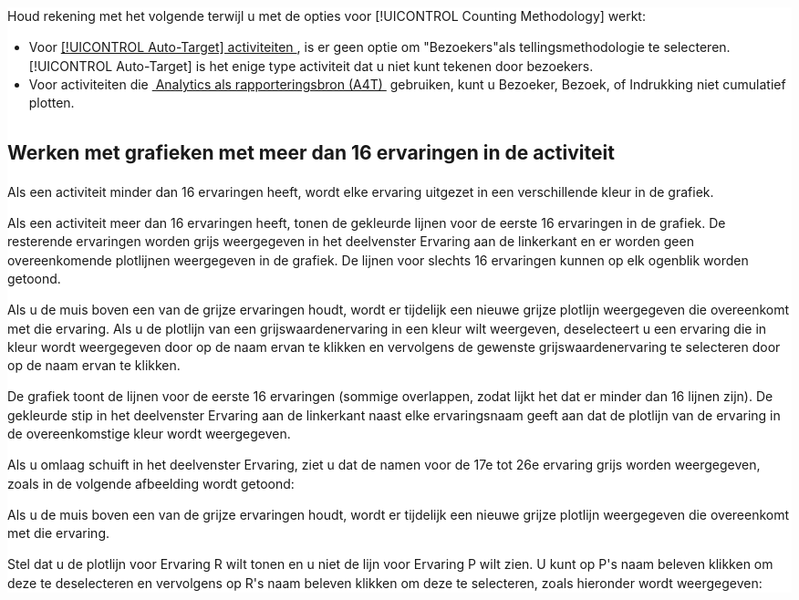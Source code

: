 Houd rekening met het volgende terwijl u met de opties voor [!UICONTROL Counting Methodology] werkt:

* Voor [[!UICONTROL Auto-Target] activiteiten &#x200B;](/help/main/c-activities/auto-target/auto-target-to-optimize.md), is er geen optie om &quot;Bezoekers&quot;als tellingsmethodologie te selecteren. [!UICONTROL Auto-Target] is het enige type activiteit dat u niet kunt tekenen door bezoekers.
* Voor activiteiten die [&#x200B; Analytics als rapporteringsbron (A4T) &#x200B;](/help/main/c-integrating-target-with-mac/a4t/a4t.md) gebruiken, kunt u Bezoeker, Bezoek, of Indrukking niet cumulatief plotten.

## Werken met grafieken met meer dan 16 ervaringen in de activiteit

Als een activiteit minder dan 16 ervaringen heeft, wordt elke ervaring uitgezet in een verschillende kleur in de grafiek.

Als een activiteit meer dan 16 ervaringen heeft, tonen de gekleurde lijnen voor de eerste 16 ervaringen in de grafiek. De resterende ervaringen worden grijs weergegeven in het deelvenster Ervaring aan de linkerkant en er worden geen overeenkomende plotlijnen weergegeven in de grafiek. De lijnen voor slechts 16 ervaringen kunnen op elk ogenblik worden getoond.

Als u de muis boven een van de grijze ervaringen houdt, wordt er tijdelijk een nieuwe grijze plotlijn weergegeven die overeenkomt met die ervaring. Als u de plotlijn van een grijswaardenervaring in een kleur wilt weergeven, deselecteert u een ervaring die in kleur wordt weergegeven door op de naam ervan te klikken en vervolgens de gewenste grijswaardenervaring te selecteren door op de naam ervan te klikken.

De grafiek toont de lijnen voor de eerste 16 ervaringen (sommige overlappen, zodat lijkt het dat er minder dan 16 lijnen zijn). De gekleurde stip in het deelvenster Ervaring aan de linkerkant naast elke ervaringsnaam geeft aan dat de plotlijn van de ervaring in de overeenkomstige kleur wordt weergegeven.

Als u omlaag schuift in het deelvenster Ervaring, ziet u dat de namen voor de 17e tot 26e ervaring grijs worden weergegeven, zoals in de volgende afbeelding wordt getoond:

Als u de muis boven een van de grijze ervaringen houdt, wordt er tijdelijk een nieuwe grijze plotlijn weergegeven die overeenkomt met die ervaring.

Stel dat u de plotlijn voor Ervaring R wilt tonen en u niet de lijn voor Ervaring P wilt zien. U kunt op P&#39;s naam beleven klikken om deze te deselecteren en vervolgens op R&#39;s naam beleven klikken om deze te selecteren, zoals hieronder wordt weergegeven:
